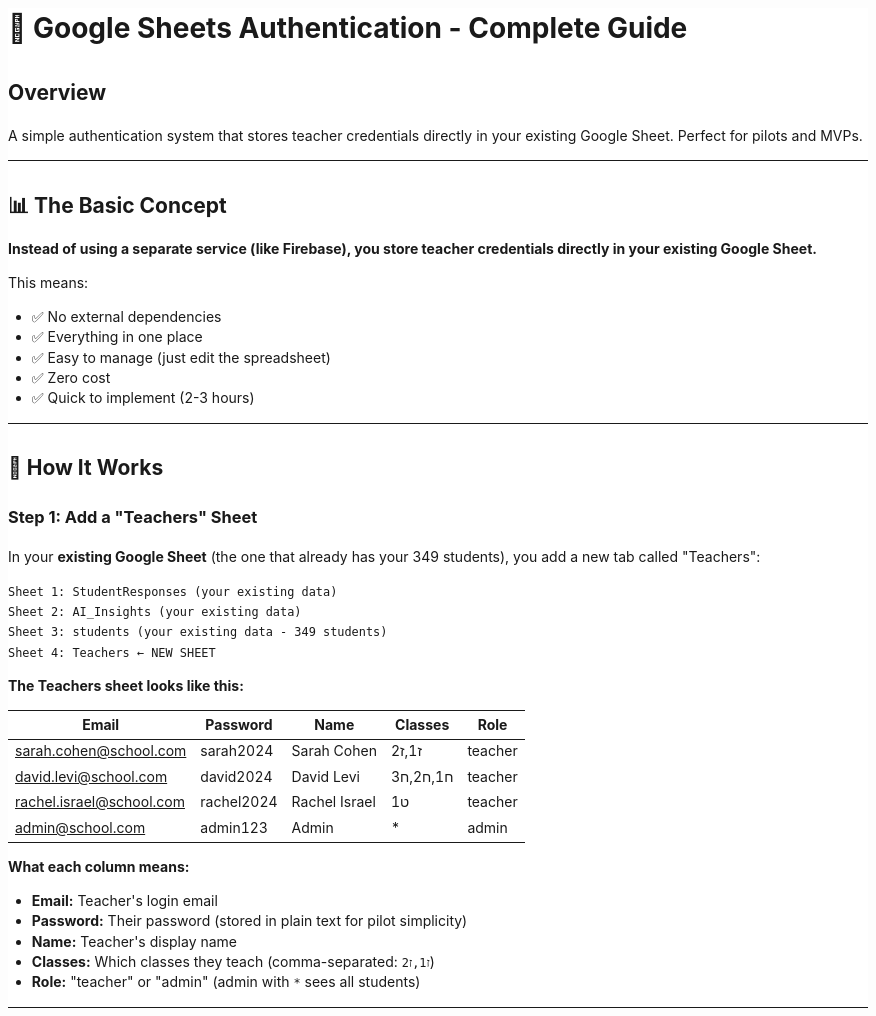 # 🔐 Google Sheets Authentication - Complete Guide

## Overview

A simple authentication system that stores teacher credentials directly in your existing Google Sheet. Perfect for pilots and MVPs.

---

## 📊 The Basic Concept

**Instead of using a separate service (like Firebase), you store teacher credentials directly in your existing Google Sheet.**

This means:
- ✅ No external dependencies
- ✅ Everything in one place
- ✅ Easy to manage (just edit the spreadsheet)
- ✅ Zero cost
- ✅ Quick to implement (2-3 hours)

---

## 🎯 How It Works

### Step 1: Add a "Teachers" Sheet

In your **existing Google Sheet** (the one that already has your 349 students), you add a new tab called "Teachers":

```
Sheet 1: StudentResponses (your existing data)
Sheet 2: AI_Insights (your existing data)
Sheet 3: students (your existing data - 349 students)
Sheet 4: Teachers ← NEW SHEET
```

**The Teachers sheet looks like this:**

| Email | Password | Name | Classes | Role |
|-------|----------|------|---------|------|
| sarah.cohen@school.com | sarah2024 | Sarah Cohen | ז1,ז2 | teacher |
| david.levi@school.com | david2024 | David Levi | ח1,ח2,ח3 | teacher |
| rachel.israel@school.com | rachel2024 | Rachel Israel | ט1 | teacher |
| admin@school.com | admin123 | Admin | * | admin |

**What each column means:**
- **Email:** Teacher's login email
- **Password:** Their password (stored in plain text for pilot simplicity)
- **Name:** Teacher's display name
- **Classes:** Which classes they teach (comma-separated: `ז1,ז2`)
- **Role:** "teacher" or "admin" (admin with `*` sees all students)

---